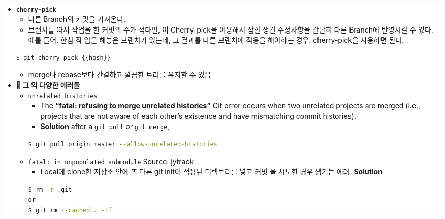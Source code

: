   - **`cherry-pick`**
    - 다른 Branch의 커밋을 가져온다.
    - 브랜치를 따서 작업을 한 커밋의 수가 적다면, 이 Cherry-pick을 이용해서 잠깐
      생긴 수정사항을 간단히 다른 Branch에 반영시킬 수 있다. 예를 들어, 한참 작
      업을 해놓은 브랜치가 있는데, 그 결과를 다른 브랜치에 적용을 해야하는 경우.
      cherry-pick을 사용하면 된다.
    ```bash
    $ git cherry-pick {{hash}}
    ```
    - merge나 rebase보다 간결하고 깔끔한 트리를 유지할 수 있음
- **🤖 그 외 다양한 에러들**
  - `unrelated histories`
    - The **“fatal: refusing to merge unrelated histories”** Git error occurs
      when two unrelated projects are merged (i.e., projects that are not aware
      of each other’s existence and have mismatching commit histories).
    - **Solution** after a `git pull` or `git merge`,
    ```bash
    $ git pull origin master --allow-unrelated-histories
    ```
  - `fatal: in unpopulated submodule`
    Source:
    [jytrack](https://velog.io/@jytrack/Git-Error-fatal-in-unpopulated-submodule-...-%ED%95%B4%EA%B2%B0%ED%95%98%EA%B8%B0)
    - Local에 clone한 저장소 안에 또 다른 git init이 적용된 디렉토리를 넣고 커밋
      을 시도한 경우 생기는 에러.
    **Solution**
    ```bash
    $ rm -r .git
    or
    $ git rm --cached . -rf
    ```
